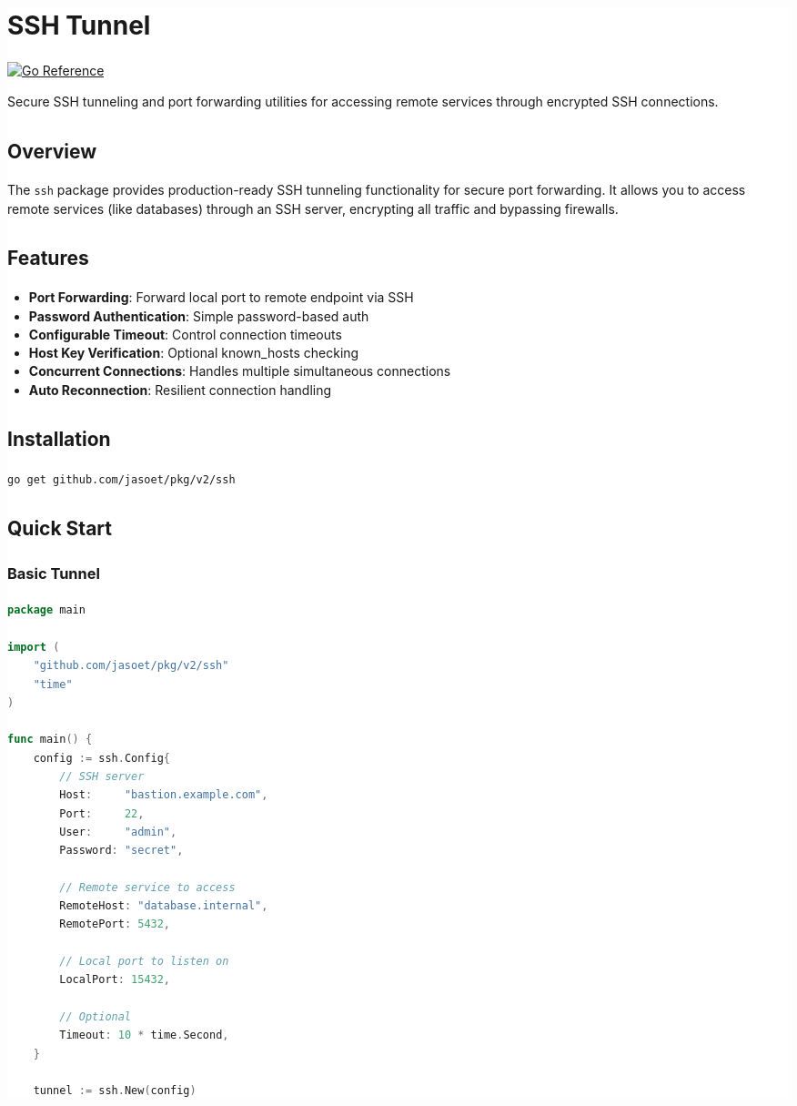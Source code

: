 # SSH Tunnel

[![Go Reference](https://pkg.go.dev/badge/github.com/jasoet/pkg/v2/ssh.svg)](https://pkg.go.dev/github.com/jasoet/pkg/v2/ssh)

Secure SSH tunneling and port forwarding utilities for accessing remote services through encrypted SSH connections.

## Overview

The `ssh` package provides production-ready SSH tunneling functionality for secure port forwarding. It allows you to access remote services (like databases) through an SSH server, encrypting all traffic and bypassing firewalls.

## Features

- **Port Forwarding**: Forward local port to remote endpoint via SSH
- **Password Authentication**: Simple password-based auth
- **Configurable Timeout**: Control connection timeouts
- **Host Key Verification**: Optional known_hosts checking
- **Concurrent Connections**: Handles multiple simultaneous connections
- **Auto Reconnection**: Resilient connection handling

## Installation

```bash
go get github.com/jasoet/pkg/v2/ssh
```

## Quick Start

### Basic Tunnel

```go
package main

import (
    "github.com/jasoet/pkg/v2/ssh"
    "time"
)

func main() {
    config := ssh.Config{
        // SSH server
        Host:     "bastion.example.com",
        Port:     22,
        User:     "admin",
        Password: "secret",

        // Remote service to access
        RemoteHost: "database.internal",
        RemotePort: 5432,

        // Local port to listen on
        LocalPort: 15432,

        // Optional
        Timeout: 10 * time.Second,
    }

    tunnel := ssh.New(config)

```
